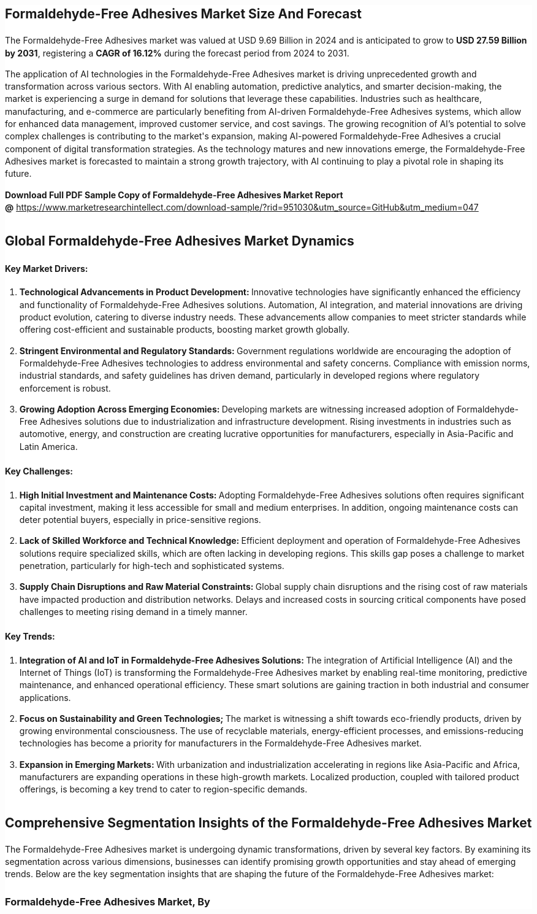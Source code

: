 <h2>Formaldehyde-Free Adhesives Market Size And Forecast</h2><p>The Formaldehyde-Free Adhesives market was valued at USD 9.69 Billion in 2024 and is anticipated to grow to <strong>USD 27.59 Billion by 2031</strong>, registering a <strong>CAGR of 16.12%</strong> during the forecast period from 2024 to 2031.</p><p>The application of AI technologies in the Formaldehyde-Free Adhesives market is driving unprecedented growth and transformation across various sectors. With AI enabling automation, predictive analytics, and smarter decision-making, the market is experiencing a surge in demand for solutions that leverage these capabilities. Industries such as healthcare, manufacturing, and e-commerce are particularly benefiting from AI-driven Formaldehyde-Free Adhesives systems, which allow for enhanced data management, improved customer service, and cost savings. The growing recognition of AI’s potential to solve complex challenges is contributing to the market's expansion, making AI-powered Formaldehyde-Free Adhesives a crucial component of digital transformation strategies. As the technology matures and new innovations emerge, the Formaldehyde-Free Adhesives market is forecasted to maintain a strong growth trajectory, with AI continuing to play a pivotal role in shaping its future.</p><p><strong>Download Full PDF Sample Copy of Formaldehyde-Free Adhesives Market Report @</strong>&nbsp;<a href="https://www.marketresearchintellect.com/download-sample/?rid=951030&amp;utm_source=GitHub&amp;utm_medium=047">https://www.marketresearchintellect.com/download-sample/?rid=951030&amp;utm_source=GitHub&amp;utm_medium=047</a></p><h2>Global Formaldehyde-Free Adhesives Market Dynamics</h2><h4><strong>Key Market Drivers:</strong></h4><ol><li><p><strong>Technological Advancements in Product Development:&nbsp;</strong>Innovative technologies have significantly enhanced the efficiency and functionality of Formaldehyde-Free Adhesives solutions. Automation, AI integration, and material innovations are driving product evolution, catering to diverse industry needs. These advancements allow companies to meet stricter standards while offering cost-efficient and sustainable products, boosting market growth globally.</p></li><li><p><strong>Stringent Environmental and Regulatory Standards:&nbsp;</strong>Government regulations worldwide are encouraging the adoption of Formaldehyde-Free Adhesives technologies to address environmental and safety concerns. Compliance with emission norms, industrial standards, and safety guidelines has driven demand, particularly in developed regions where regulatory enforcement is robust.</p></li><li><p><strong>Growing Adoption Across Emerging Economies:&nbsp;</strong>Developing markets are witnessing increased adoption of Formaldehyde-Free Adhesives solutions due to industrialization and infrastructure development. Rising investments in industries such as automotive, energy, and construction are creating lucrative opportunities for manufacturers, especially in Asia-Pacific and Latin America.</p></li></ol><h4><strong>Key Challenges:</strong></h4><ol><li><p><strong>High Initial Investment and Maintenance Costs:&nbsp;</strong>Adopting Formaldehyde-Free Adhesives solutions often requires significant capital investment, making it less accessible for small and medium enterprises. In addition, ongoing maintenance costs can deter potential buyers, especially in price-sensitive regions.</p></li><li><p><strong>Lack of Skilled Workforce and Technical Knowledge:&nbsp;</strong>Efficient deployment and operation of Formaldehyde-Free Adhesives solutions require specialized skills, which are often lacking in developing regions. This skills gap poses a challenge to market penetration, particularly for high-tech and sophisticated systems.</p></li><li><p><strong>Supply Chain Disruptions and Raw Material Constraints:&nbsp;</strong>Global supply chain disruptions and the rising cost of raw materials have impacted production and distribution networks. Delays and increased costs in sourcing critical components have posed challenges to meeting rising demand in a timely manner.</p></li></ol><h4><strong>Key Trends:</strong></h4><ol><li><p><strong>Integration of AI and IoT in Formaldehyde-Free Adhesives Solutions:&nbsp;</strong>The integration of Artificial Intelligence (AI) and the Internet of Things (IoT) is transforming the Formaldehyde-Free Adhesives market by enabling real-time monitoring, predictive maintenance, and enhanced operational efficiency. These smart solutions are gaining traction in both industrial and consumer applications.</p></li><li><p><strong>Focus on Sustainability and Green Technologies;&nbsp;</strong>The market is witnessing a shift towards eco-friendly products, driven by growing environmental consciousness. The use of recyclable materials, energy-efficient processes, and emissions-reducing technologies has become a priority for manufacturers in the Formaldehyde-Free Adhesives market.</p></li><li><p><strong>Expansion in Emerging Markets:&nbsp;</strong>With urbanization and industrialization accelerating in regions like Asia-Pacific and Africa, manufacturers are expanding operations in these high-growth markets. Localized production, coupled with tailored product offerings, is becoming a key trend to cater to region-specific demands.</p></li></ol><div class="article-main__content" data-test-id="publishing-text-block"><h2>Comprehensive Segmentation Insights of the Formaldehyde-Free Adhesives Market</h2><p>The Formaldehyde-Free Adhesives market is undergoing dynamic transformations, driven by several key factors. By examining its segmentation across various dimensions, businesses can identify promising growth opportunities and stay ahead of emerging trends. Below are the key segmentation insights that are shaping the future of the Formaldehyde-Free Adhesives market:</p><h3><strong>Formaldehyde-Free Adhesives Market, By